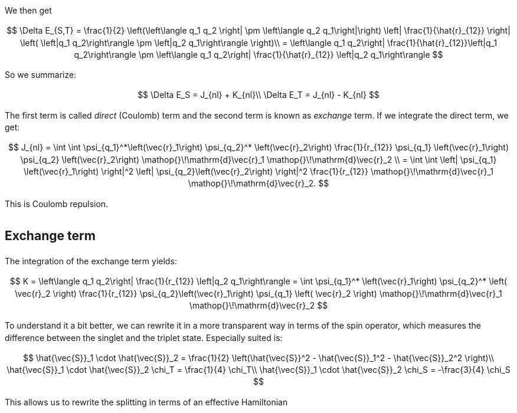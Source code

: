 We then get

$$
\Delta E_{S,T} = \frac{1}{2} \left(\left\langle q_1 q_2 \right| \pm \left\langle q_2 q_1\right|\right) \left| \frac{1}{\hat{r}_{12}} \right| \left( \left|q_1 q_2\right\rangle \pm \left|q_2 q_1\right\rangle \right)\\
= \left\langle q_1 q_2\right| \frac{1}{\hat{r}_{12}}\left|q_1 q_2\right\rangle \pm \left\langle q_1 q_2\right| \frac{1}{\hat{r}_{12}} \left|q_2 q_1\right\rangle
$$

So we summarize:

$$
\Delta E_S = J_{nl} + K_{nl}\\
\Delta E_T = J_{nl} - K_{nl}
$$

The first term is called *direct* (Coulomb) term and the second term is
known as *exchange* term. If we integrate the direct term, we get:

$$
J_{nl} = \int \int \psi_{q_1}^*\left(\vec{r}_1\right) \psi_{q_2}^* \left(\vec{r}_2\right) \frac{1}{r_{12}} \psi_{q_1} \left(\vec{r}_1\right) \psi_{q_2} \left(\vec{r}_2\right) \mathop{}\!\mathrm{d}\vec{r}_1 \mathop{}\!\mathrm{d}\vec{r}_2 \\
= \int \int \left| \psi_{q_1} \left(\vec{r}_1\right) \right|^2 \left| \psi_{q_2}\left(\vec{r}_2\right) \right|^2 \frac{1}{r_{12}} \mathop{}\!\mathrm{d}\vec{r}_1 \mathop{}\!\mathrm{d}\vec{r}_2.
$$

This is Coulomb repulsion.

## Exchange term

The integration of the exchange term yields:

$$
K = \left\langle q_1 q_2\right| \frac{1}{r_{12}} \left|q_2 q_1\right\rangle = \int \psi_{q_1}^* \left(\vec{r}_1\right) \psi_{q_2}^* \left( \vec{r}_2 \right) \frac{1}{r_{12}} \psi_{q_2}\left(\vec{r}_1\right) \psi_{q_1} \left( \vec{r}_2 \right) \mathop{}\!\mathrm{d}\vec{r}_1 \mathop{}\!\mathrm{d}\vec{r}_2
$$

To understand it a bit better, we can rewrite it in a
more transparent way in terms of the spin operator, which measures the
difference between the singlet and the triplet state. Especially suited
is:

$$
\hat{\vec{S}}_1 \cdot \hat{\vec{S}}_2 = \frac{1}{2} \left(\hat{\vec{S}}^2 - \hat{\vec{S}}_1^2 - \hat{\vec{S}}_2^2 \right)\\
\hat{\vec{S}}_1 \cdot \hat{\vec{S}}_2 \chi_T = \frac{1}{4} \chi_T\\
\hat{\vec{S}}_1 \cdot \hat{\vec{S}}_2 \chi_S = -\frac{3}{4} \chi_S
$$

This allows us to rewrite the splitting in terms of an
effective Hamiltonian
